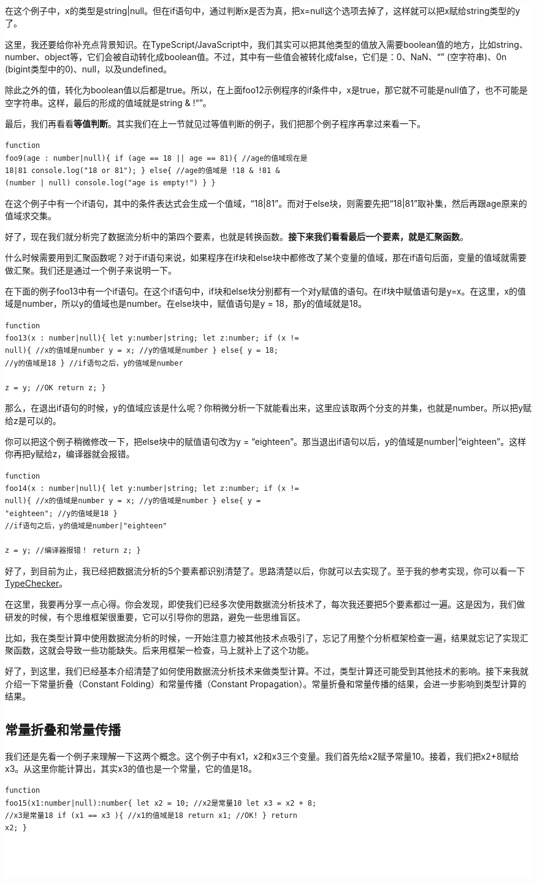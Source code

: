 </code></pre><p>在这个例子中，x的类型是string|null。但在if语句中，通过判断x是否为真，把x=null这个选项去掉了，这样就可以把x赋给string类型的y了。</p><p>这里，我还要给你补充点背景知识。在TypeScript/JavaScript中，我们其实可以把其他类型的值放入需要boolean值的地方，比如string、number、object等，它们会被自动转化成boolean值。不过，其中有一些值会被转化成false，它们是：0、NaN、“” (空字符串)、0n (bigint类型中的0)、null，以及undefined。</p><p>除此之外的值，转化为boolean值以后都是true。所以，在上面foo12示例程序的if条件中，x是true，那它就不可能是null值了，也不可能是空字符串。这样，最后的形成的值域就是string &amp; !“”。</p><p>最后，我们再看看<strong>等值判断</strong>。其实我们在上一节就见过等值判断的例子，我们把那个例子程序再拿过来看一下。</p><pre><code class="language-plain">function foo9(age : number|null){
    if (age == 18 || age == 81){  //age的值域现在是 18|81
        console.log("18 or 81");
    }
    else{                         //age的值域是 !18 &amp; !81 &amp; (number | null)
        console.log("age is empty!")
    }
}
</code></pre><p>在这个例子中有一个if语句，其中的条件表达式会生成一个值域，“18|81”。而对于else块，则需要先把“18|81”取补集，然后再跟age原来的值域求交集。</p><p>好了，现在我们就分析完了数据流分析中的第四个要素，也就是转换函数。<strong>接下来我们看看最后一个要素，就是汇聚函数</strong>。</p><p>什么时候需要用到汇聚函数呢？对于if语句来说，如果程序在if块和else块中都修改了某个变量的值域，那在if语句后面，变量的值域就需要做汇聚。我们还是通过一个例子来说明一下。</p><p>在下面的例子foo13中有一个if语句。在这个if语句中，if块和else块分别都有一个对y赋值的语句。在if块中赋值语句是y=x。在这里，x的值域是number，所以y的值域也是number。在else块中，赋值语句是y = 18，那y的值域就是18。</p><pre><code class="language-plain">function foo13(x : number|null){
    let y:number|string;
    let z:number;
    if (x != null){ //x的值域是number 
        y = x;      //y的值域是number
    }
    else{
        y = 18;     //y的值域是18
    }               //if语句之后，y的值域是number       
    z = y;          //OK
    return z;
}
</code></pre><p>那么，在退出if语句的时候，y的值域应该是什么呢？你稍微分析一下就能看出来，这里应该取两个分支的并集，也就是number。所以把y赋给z是可以的。</p><p>你可以把这个例子稍微修改一下，把else块中的赋值语句改为y = “eighteen”。那当退出if语句以后，y的值域是number|“eighteen”。这样你再把y赋给z，编译器就会报错。</p><pre><code class="language-plain">function foo14(x : number|null){
    let y:number|string;
    let z:number;
    if (x != null){ //x的值域是number 
        y = x;      //y的值域是number
    }
    else{
        y = "eighteen"; //y的值域是18
    }               //if语句之后，y的值域是number|"eighteen"       
    z = y;          //编译器报错！
    return z;
}
</code></pre><p>好了，到目前为止，我已经把数据流分析的5个要素都识别清楚了。思路清楚以后，你就可以去实现了。至于我的参考实现，你可以看一下<a href="https://gitee.com/richard-gong/craft-a-language/blob/master/25/semantic.ts#L506">TypeChecker</a>。</p><p>在这里，我要再分享一点心得。你会发现，即使我们已经多次使用数据流分析技术了，每次我还要把5个要素都过一遍。这是因为，我们做研发的时候，有个思维框架很重要，它可以引导你的思路，避免一些思维盲区。</p><p>比如，我在类型计算中使用数据流分析的时候，一开始注意力被其他技术点吸引了，忘记了用整个分析框架检查一遍，结果就忘记了实现汇聚函数，这就会导致一些功能缺失。后来用框架一检查，马上就补上了这个功能。</p><p>好了，到这里，我们已经基本介绍清楚了如何使用数据流分析技术来做类型计算。不过，类型计算还可能受到其他技术的影响。接下来我就介绍一下常量折叠（Constant Folding）和常量传播（Constant Propagation）。常量折叠和常量传播的结果，会进一步影响到类型计算的结果。</p><h2>常量折叠和常量传播</h2><p>我们还是先看一个例子来理解一下这两个概念。这个例子中有x1，x2和x3三个变量。我们首先给x2赋予常量10。接着，我们把x2+8赋给x3。从这里你能计算出，其实x3的值也是一个常量，它的值是18。</p><pre><code class="language-plain">function foo15(x1:number|null):number{
    let x2 = 10;       //x2是常量10
    let x3 = x2 + 8;   //x3是常量18
    if (x1 == x3 ){    //x1的值域是18
        return x1;     //OK!
    }
    return x2;
}